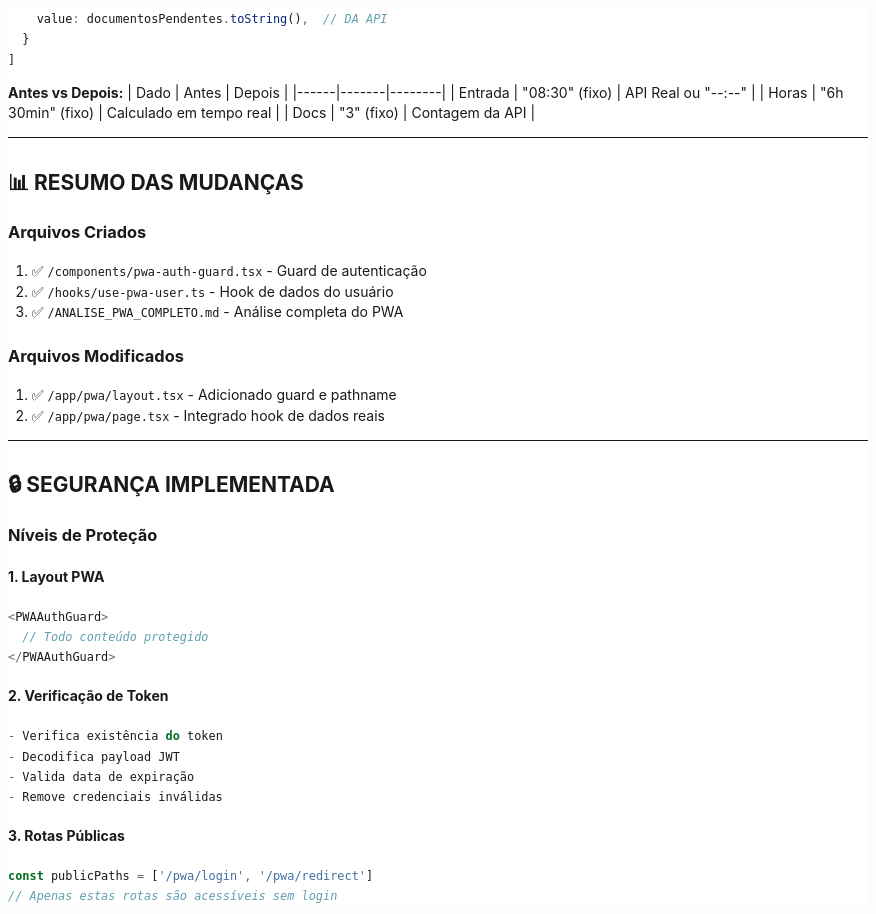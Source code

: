 ```typescript
    value: documentosPendentes.toString(),  // DA API
  }
]
```

**Antes vs Depois:**
| Dado | Antes | Depois |
|------|-------|--------|
| Entrada | "08:30" (fixo) | API Real ou "--:--" |
| Horas | "6h 30min" (fixo) | Calculado em tempo real |
| Docs | "3" (fixo) | Contagem da API |

---

## 📊 RESUMO DAS MUDANÇAS

### Arquivos Criados
1. ✅ `/components/pwa-auth-guard.tsx` - Guard de autenticação
2. ✅ `/hooks/use-pwa-user.ts` - Hook de dados do usuário
3. ✅ `/ANALISE_PWA_COMPLETO.md` - Análise completa do PWA

### Arquivos Modificados
1. ✅ `/app/pwa/layout.tsx` - Adicionado guard e pathname
2. ✅ `/app/pwa/page.tsx` - Integrado hook de dados reais

---

## 🔒 SEGURANÇA IMPLEMENTADA

### Níveis de Proteção

#### 1. Layout PWA
```typescript
<PWAAuthGuard>
  // Todo conteúdo protegido
</PWAAuthGuard>
```

#### 2. Verificação de Token
```typescript
- Verifica existência do token
- Decodifica payload JWT
- Valida data de expiração
- Remove credenciais inválidas
```

#### 3. Rotas Públicas
```typescript
const publicPaths = ['/pwa/login', '/pwa/redirect']
// Apenas estas rotas são acessíveis sem login
```
